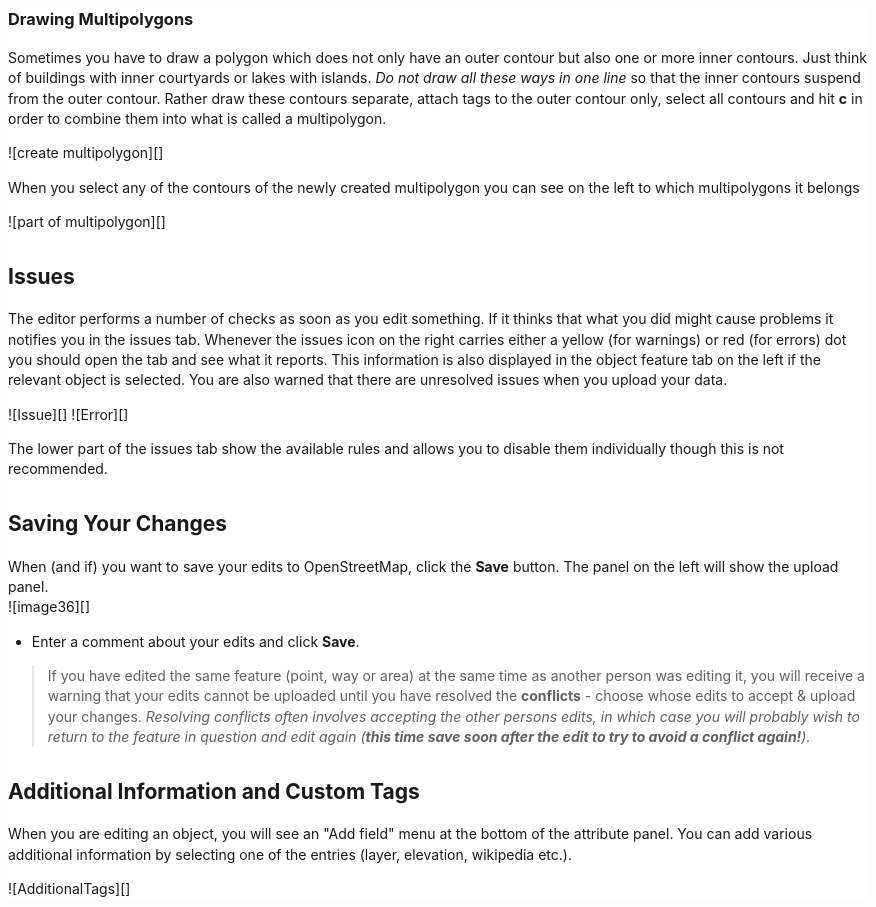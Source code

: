 ### Drawing Multipolygons

Sometimes you have to draw a polygon which does not only have an outer contour but also one or more inner contours. Just think of buildings with inner courtyards or lakes with islands. *Do not draw all these ways in one line* so that the inner contours suspend from the outer contour. Rather draw these contours separate, attach tags to the outer contour only, select all contours and hit **c** in order to combine them into what is called a multipolygon.

![create multipolygon][]

When you select any of the contours of the newly created multipolygon you can see on the left to which multipolygons it belongs

![part of multipolygon][]

## Issues

The editor performs a number of checks as soon as you edit something. If it thinks that what you did might cause problems it notifies you in the issues tab. Whenever the issues icon on the right carries either a yellow (for warnings) or red (for errors) dot you should open the tab and see what it reports. This information is also displayed in the object feature tab on the left if the relevant object is selected. You are also warned that there are unresolved issues when you upload your data. 

![Issue][] ![Error][]

The lower part of the issues tab show the available rules and allows you to disable them individually though this is not recommended.

Saving Your Changes
--------------------

When (and if) you want to save your edits to OpenStreetMap, click the **Save** button. The panel on the left will show the upload panel.  
![image36][]  

- Enter a comment about your edits and click **Save**.  

> If you have edited the same feature (point, way or area) at the same time as another person was editing it, you will receive a warning that your edits cannot be uploaded until you have resolved the **conflicts** - choose whose edits to accept & upload your changes. *Resolving conflicts often involves accepting the other persons edits, in which case you will probably wish to return to the feature in question and edit again (**this time save soon after the edit to try to avoid a conflict again!**).*

Additional Information and Custom Tags
---------------------------------------

When you are editing an object, you will see an "Add field" menu at the bottom of the attribute panel. You can add various additional information by selecting one of the entries (layer, elevation, wikipedia etc.).  

![AdditionalTags][]


[^fieldpaper]: There is a [section of LearnOSM](/en/mobile-mapping/field-papers/) giving more information about Field Papers.
[image1]: /images/beginner/id-editor_image1.png 
[image2]: /images/beginner/id-editor_image2.png
[image3]: /images/beginner/id-editor_image3.png
[image4]: /images/beginner/id-editor_image4.png
[image5]: /images/beginner/id-editor_image5.png
[image6]: /images/beginner/id-editor_image6.png
[image7]: /images/beginner/id-editor_image7.png
[image8]: /images/beginner/id-editor_image8.png
[image9]: /images/beginner/id-editor_image9.png
[image10]: /images/beginner/id-editor_image10.png
[image11]: /images/beginner/id-editor_image11.png
[image12]: /images/beginner/id-editor_image12.png
[Map Data]: /images/beginner/id-editor_map_data.png
[Issues]: /images/beginner/id-editor_issues.png
[image13]: /images/beginner/id-editor_image13.png
[image14]: /images/beginner/id-editor_image14.png
[image15]: /images/beginner/id-editor_image15.png
[DisplayOptions]: /images/beginner/id-editor_display-options.png
[image17]: /images/beginner/id-editor_image17.png
[image18]: /images/beginner/id-editor_image18.png
[image19]: /images/beginner/id-editor_image19.png
[image20]: /images/beginner/id-editor_image20.png
[image20a]: /images/beginner/id-editor_image20a.png
[image21]: /images/beginner/id-editor_image21.png
[image22]: /images/beginner/id-editor_image22.png
[image24]: /images/beginner/id-editor_image24.png
[PointToolContinue]: /images/beginner/id-editor_point-tool-continue.png
[PointToolDelete]: /images/beginner/id-editor_point-tool-delete.png
[PointToolDisconnect]: /images/beginner/id-editor_point-tool-disconnect.png
[PointToolSplit]: /images/beginner/id-editor_point-tool-split.png
[LineToolCircularize]: /images/beginner/id-editor_line-tool-circularize.png
[LineToolDelete]: /images/beginner/id-editor_line-tool-delete.png
[LineToolDisconnect]: /images/beginner/id-editor_line-tool-disconnect.png
[LineToolMove]: /images/beginner/id-editor_line-tool-move.png
[LineToolReflectLong]: /images/beginner/id-editor_line-tool-reflect-long.png
[LineToolReflectShort]: /images/beginner/id-editor_line-tool-reflect-short.png
[LineToolReverse]: /images/beginner/id-editor_line-tool-reverse.png
[LineToolRotate]: /images/beginner/id-editor_line-tool-rotate.png
[LineToolSquare]: /images/beginner/id-editor_line-tool-square.png
[LineToolStraighten]: /images/beginner/id-editor_line-tool-straighten.png
[image34]: /images/beginner/id-editor_image34.png
[image35]: /images/beginner/id-editor_image35.png
[Issue]: /images/beginner/id-editor_issue.png
[Error]: /images/beginner/id-editor_error.png
[image36]: /images/beginner/id-editor_image36.png
[AdditionalTags]: /images/beginner/id-editor_additional-tags.png
[image44]: /images/beginner/id-editor_image44.png
[image45]: /images/beginner/id-editor_image45.png
[create multipolygon]: /images/beginner/id-editor_create_multipolygon.png
[part of multipolygon]: /images/beginner/id-editor_part_of_multipolygon.png
[osm gps traces]: /images/beginner/id-editor_gps_public.png